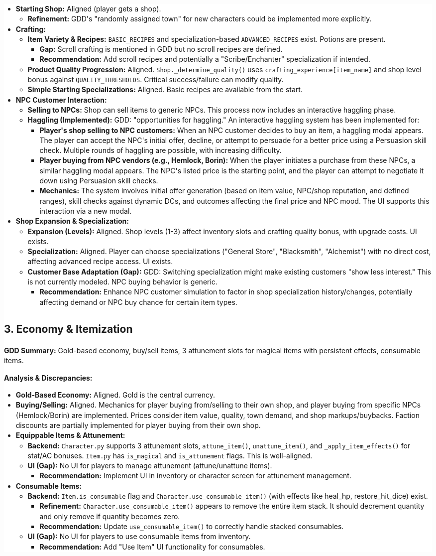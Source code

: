 *   **Starting Shop:** Aligned (player gets a shop).
    *   **Refinement:** GDD's "randomly assigned town" for new characters could be implemented more explicitly.
*   **Crafting:**
    *   **Item Variety & Recipes:** `BASIC_RECIPES` and specialization-based `ADVANCED_RECIPES` exist. Potions are present.
        *   **Gap:** Scroll crafting is mentioned in GDD but no scroll recipes are defined.
        *   **Recommendation:** Add scroll recipes and potentially a "Scribe/Enchanter" specialization if intended.
    *   **Product Quality Progression:** Aligned. `Shop._determine_quality()` uses `crafting_experience[item_name]` and shop level bonus against `QUALITY_THRESHOLDS`. Critical success/failure can modify quality.
    *   **Simple Starting Specializations:** Aligned. Basic recipes are available from the start.
*   **NPC Customer Interaction:**
    *   **Selling to NPCs:** Shop can sell items to generic NPCs. This process now includes an interactive haggling phase.
    *   **Haggling (Implemented):** GDD: "opportunities for haggling." An interactive haggling system has been implemented for:
        *   **Player's shop selling to NPC customers:** When an NPC customer decides to buy an item, a haggling modal appears. The player can accept the NPC's initial offer, decline, or attempt to persuade for a better price using a Persuasion skill check. Multiple rounds of haggling are possible, with increasing difficulty.
        *   **Player buying from NPC vendors (e.g., Hemlock, Borin):** When the player initiates a purchase from these NPCs, a similar haggling modal appears. The NPC's listed price is the starting point, and the player can attempt to negotiate it down using Persuasion skill checks.
        *   **Mechanics:** The system involves initial offer generation (based on item value, NPC/shop reputation, and defined ranges), skill checks against dynamic DCs, and outcomes affecting the final price and NPC mood. The UI supports this interaction via a new modal.
*   **Shop Expansion & Specialization:**
    *   **Expansion (Levels):** Aligned. Shop levels (1-3) affect inventory slots and crafting quality bonus, with upgrade costs. UI exists.
    *   **Specialization:** Aligned. Player can choose specializations ("General Store", "Blacksmith", "Alchemist") with no direct cost, affecting advanced recipe access. UI exists.
    *   **Customer Base Adaptation (Gap):** GDD: Switching specialization might make existing customers "show less interest." This is not currently modeled. NPC buying behavior is generic.
        *   **Recommendation:** Enhance NPC customer simulation to factor in shop specialization history/changes, potentially affecting demand or NPC buy chance for certain item types.

## 3. Economy & Itemization

**GDD Summary:** Gold-based economy, buy/sell items, 3 attunement slots for magical items with persistent effects, consumable items.

**Analysis & Discrepancies:**

*   **Gold-Based Economy:** Aligned. Gold is the central currency.
*   **Buying/Selling:** Aligned. Mechanics for player buying from/selling to their own shop, and player buying from specific NPCs (Hemlock/Borin) are implemented. Prices consider item value, quality, town demand, and shop markups/buybacks. Faction discounts are partially implemented for player buying from their own shop.
*   **Equippable Items & Attunement:**
    *   **Backend:** `Character.py` supports 3 attunement slots, `attune_item()`, `unattune_item()`, and `_apply_item_effects()` for stat/AC bonuses. `Item.py` has `is_magical` and `is_attunement` flags. This is well-aligned.
    *   **UI (Gap):** No UI for players to manage attunement (attune/unattune items).
        *   **Recommendation:** Implement UI in inventory or character screen for attunement management.
*   **Consumable Items:**
    *   **Backend:** `Item.is_consumable` flag and `Character.use_consumable_item()` (with effects like heal_hp, restore_hit_dice) exist.
        *   **Refinement:** `Character.use_consumable_item()` appears to remove the entire item stack. It should decrement quantity and only remove if quantity becomes zero.
        *   **Recommendation:** Update `use_consumable_item()` to correctly handle stacked consumables.
    *   **UI (Gap):** No UI for players to use consumable items from inventory.
        *   **Recommendation:** Add "Use Item" UI functionality for consumables.
